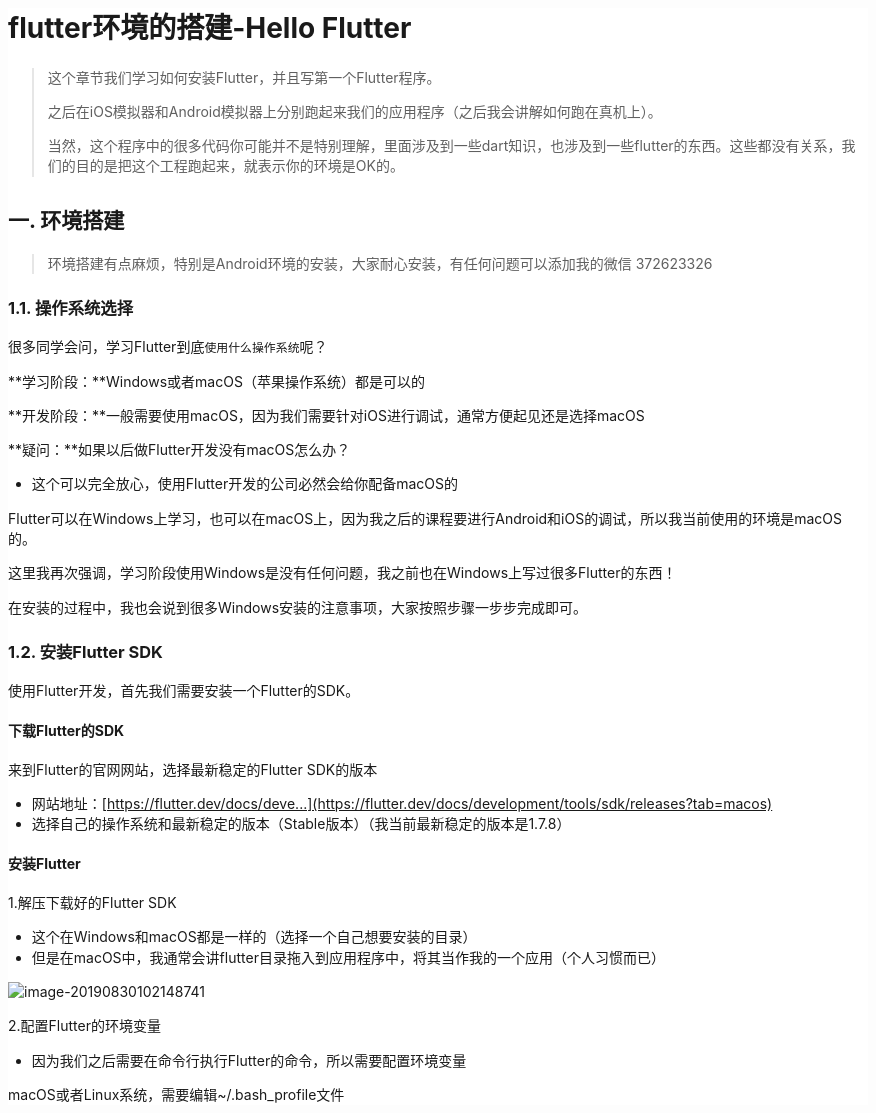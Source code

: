 # flutter环境的搭建-Hello Flutter

> 这个章节我们学习如何安装Flutter，并且写第一个Flutter程序。
>
> 之后在iOS模拟器和Android模拟器上分别跑起来我们的应用程序（之后我会讲解如何跑在真机上）。
>
> 当然，这个程序中的很多代码你可能并不是特别理解，里面涉及到一些dart知识，也涉及到一些flutter的东西。这些都没有关系，我们的目的是把这个工程跑起来，就表示你的环境是OK的。

## 一. 环境搭建

> 环境搭建有点麻烦，特别是Android环境的安装，大家耐心安装，有任何问题可以添加我的微信 372623326

### 1.1. 操作系统选择

很多同学会问，学习Flutter到底`使用什么操作系统`呢？

**学习阶段：**Windows或者macOS（苹果操作系统）都是可以的

**开发阶段：**一般需要使用macOS，因为我们需要针对iOS进行调试，通常方便起见还是选择macOS

**疑问：**如果以后做Flutter开发没有macOS怎么办？

* 这个可以完全放心，使用Flutter开发的公司必然会给你配备macOS的

Flutter可以在Windows上学习，也可以在macOS上，因为我之后的课程要进行Android和iOS的调试，所以我当前使用的环境是macOS的。

这里我再次强调，学习阶段使用Windows是没有任何问题，我之前也在Windows上写过很多Flutter的东西！

在安装的过程中，我也会说到很多Windows安装的注意事项，大家按照步骤一步步完成即可。

### 1.2. 安装Flutter SDK

使用Flutter开发，首先我们需要安装一个Flutter的SDK。

#### **下载Flutter的SDK**

来到Flutter的官网网站，选择最新稳定的Flutter SDK的版本

* 网站地址：[https://flutter.dev/docs/deve...](https://flutter.dev/docs/development/tools/sdk/releases?tab=macos)
* 选择自己的操作系统和最新稳定的版本（Stable版本）（我当前最新稳定的版本是1.7.8）

#### **安装Flutter**

1.解压下载好的Flutter SDK

* 这个在Windows和macOS都是一样的（选择一个自己想要安装的目录）
* 但是在macOS中，我通常会讲flutter目录拖入到应用程序中，将其当作我的一个应用（个人习惯而已）

![image-20190830102148741](https://segmentfault.com/img/remote/1460000020289712)

2.配置Flutter的环境变量

* 因为我们之后需要在命令行执行Flutter的命令，所以需要配置环境变量

macOS或者Linux系统，需要编辑~/.bash_profile文件
